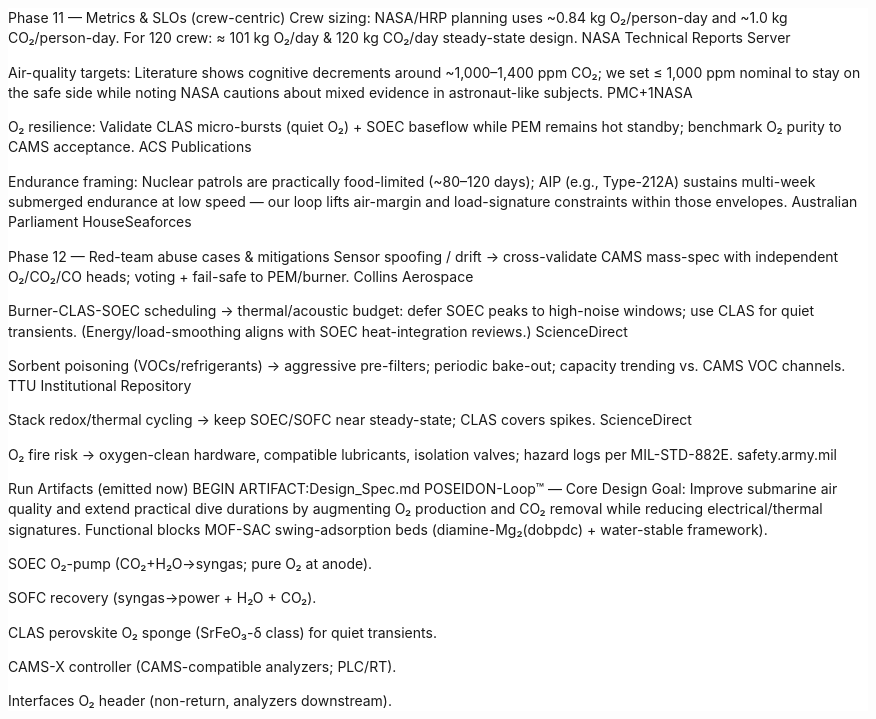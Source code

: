Phase 11 — Metrics & SLOs (crew-centric)
Crew sizing: NASA/HRP planning uses ~0.84 kg O₂/person-day and ~1.0 kg CO₂/person-day. For 120 crew: ≈ 101 kg O₂/day & 120 kg CO₂/day steady-state design. NASA Technical Reports Server


Air-quality targets: Literature shows cognitive decrements around ~1,000–1,400 ppm CO₂; we set ≤ 1,000 ppm nominal to stay on the safe side while noting NASA cautions about mixed evidence in astronaut-like subjects. PMC+1NASA


O₂ resilience: Validate CLAS micro-bursts (quiet O₂) + SOEC baseflow while PEM remains hot standby; benchmark O₂ purity to CAMS acceptance. ACS Publications


Endurance framing: Nuclear patrols are practically food-limited (~80–120 days); AIP (e.g., Type-212A) sustains multi-week submerged endurance at low speed — our loop lifts air-margin and load-signature constraints within those envelopes. Australian Parliament HouseSeaforces


Phase 12 — Red-team abuse cases & mitigations
Sensor spoofing / drift → cross-validate CAMS mass-spec with independent O₂/CO₂/CO heads; voting + fail-safe to PEM/burner. Collins Aerospace


Burner-CLAS-SOEC scheduling → thermal/acoustic budget: defer SOEC peaks to high-noise windows; use CLAS for quiet transients. (Energy/load-smoothing aligns with SOEC heat-integration reviews.) ScienceDirect


Sorbent poisoning (VOCs/refrigerants) → aggressive pre-filters; periodic bake-out; capacity trending vs. CAMS VOC channels. TTU Institutional Repository


Stack redox/thermal cycling → keep SOEC/SOFC near steady-state; CLAS covers spikes. ScienceDirect


O₂ fire risk → oxygen-clean hardware, compatible lubricants, isolation valves; hazard logs per MIL-STD-882E. safety.army.mil



Run Artifacts (emitted now)
BEGIN ARTIFACT:Design_Spec.md
POSEIDON-Loop™ — Core Design
Goal: Improve submarine air quality and extend practical dive durations by augmenting O₂ production and CO₂ removal while reducing electrical/thermal signatures.
Functional blocks
MOF-SAC swing-adsorption beds (diamine-Mg₂(dobpdc) + water-stable framework).


SOEC O₂-pump (CO₂+H₂O→syngas; pure O₂ at anode).


SOFC recovery (syngas→power + H₂O + CO₂).


CLAS perovskite O₂ sponge (SrFeO₃-δ class) for quiet transients.


CAMS-X controller (CAMS-compatible analyzers; PLC/RT).


Interfaces
O₂ header (non-return, analyzers downstream).
